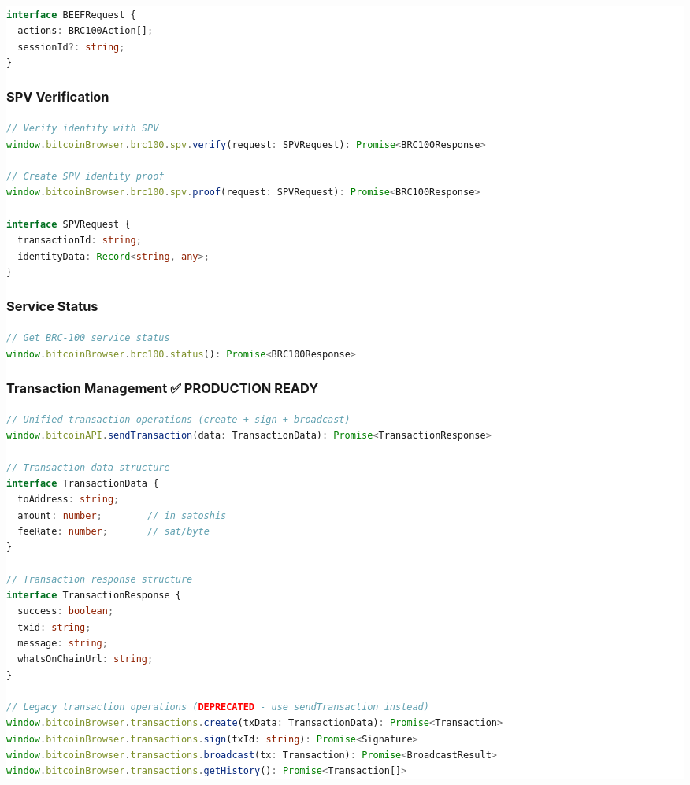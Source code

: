 ```typescript
interface BEEFRequest {
  actions: BRC100Action[];
  sessionId?: string;
}
```

### SPV Verification
```typescript
// Verify identity with SPV
window.bitcoinBrowser.brc100.spv.verify(request: SPVRequest): Promise<BRC100Response>

// Create SPV identity proof
window.bitcoinBrowser.brc100.spv.proof(request: SPVRequest): Promise<BRC100Response>

interface SPVRequest {
  transactionId: string;
  identityData: Record<string, any>;
}
```

### Service Status
```typescript
// Get BRC-100 service status
window.bitcoinBrowser.brc100.status(): Promise<BRC100Response>
```

### Transaction Management ✅ PRODUCTION READY
```typescript
// Unified transaction operations (create + sign + broadcast)
window.bitcoinAPI.sendTransaction(data: TransactionData): Promise<TransactionResponse>

// Transaction data structure
interface TransactionData {
  toAddress: string;
  amount: number;        // in satoshis
  feeRate: number;       // sat/byte
}

// Transaction response structure
interface TransactionResponse {
  success: boolean;
  txid: string;
  message: string;
  whatsOnChainUrl: string;
}

// Legacy transaction operations (DEPRECATED - use sendTransaction instead)
window.bitcoinBrowser.transactions.create(txData: TransactionData): Promise<Transaction>
window.bitcoinBrowser.transactions.sign(txId: string): Promise<Signature>
window.bitcoinBrowser.transactions.broadcast(tx: Transaction): Promise<BroadcastResult>
window.bitcoinBrowser.transactions.getHistory(): Promise<Transaction[]>
```
